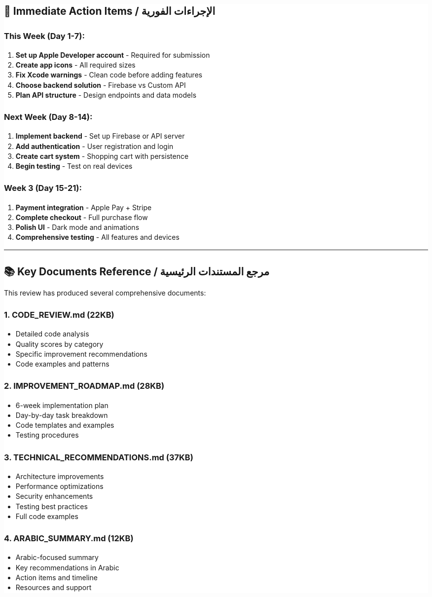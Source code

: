 
## 🎯 Immediate Action Items / الإجراءات الفورية

### This Week (Day 1-7):
1. **Set up Apple Developer account** - Required for submission
2. **Create app icons** - All required sizes
3. **Fix Xcode warnings** - Clean code before adding features
4. **Choose backend solution** - Firebase vs Custom API
5. **Plan API structure** - Design endpoints and data models

### Next Week (Day 8-14):
1. **Implement backend** - Set up Firebase or API server
2. **Add authentication** - User registration and login
3. **Create cart system** - Shopping cart with persistence
4. **Begin testing** - Test on real devices

### Week 3 (Day 15-21):
1. **Payment integration** - Apple Pay + Stripe
2. **Complete checkout** - Full purchase flow
3. **Polish UI** - Dark mode and animations
4. **Comprehensive testing** - All features and devices

---

## 📚 Key Documents Reference / مرجع المستندات الرئيسية

This review has produced several comprehensive documents:

### 1. **CODE_REVIEW.md** (22KB)
- Detailed code analysis
- Quality scores by category
- Specific improvement recommendations
- Code examples and patterns

### 2. **IMPROVEMENT_ROADMAP.md** (28KB)
- 6-week implementation plan
- Day-by-day task breakdown
- Code templates and examples
- Testing procedures

### 3. **TECHNICAL_RECOMMENDATIONS.md** (37KB)
- Architecture improvements
- Performance optimizations
- Security enhancements
- Testing best practices
- Full code examples

### 4. **ARABIC_SUMMARY.md** (12KB)
- Arabic-focused summary
- Key recommendations in Arabic
- Action items and timeline
- Resources and support
